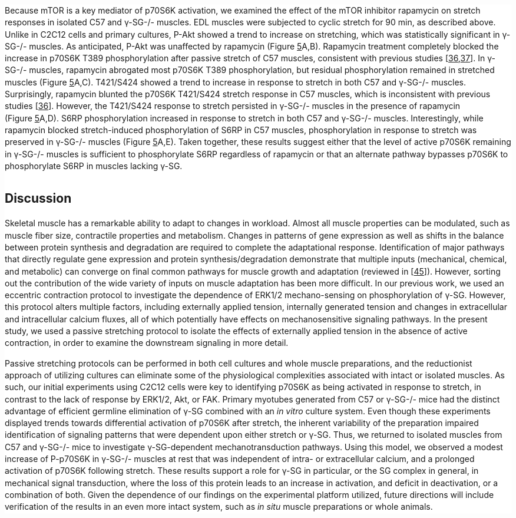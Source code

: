 Because mTOR is a key mediator of p70S6K activation, we examined the effect of the mTOR inhibitor rapamycin on stretch responses in isolated C57 and γ-SG\-/- muscles. EDL muscles were subjected to cyclic stretch for 90 min, as described above. Unlike in C2C12 cells and primary cultures, P-Akt showed a trend to increase on stretching, which was statistically significant in γ-SG\-/- muscles. As anticipated, P-Akt was unaffected by rapamycin (Figure [5](#F5)A,B). Rapamycin treatment completely blocked the increase in p70S6K T389 phosphorylation after passive stretch of C57 muscles, consistent with previous studies \[[36](#B36),[37](#B37)\]. In γ-SG\-/- muscles, rapamycin abrogated most p70S6K T389 phosphorylation, but residual phosphorylation remained in stretched muscles (Figure [5](#F5)A,C). T421/S424 showed a trend to increase in response to stretch in both C57 and γ-SG\-/- muscles. Surprisingly, rapamycin blunted the p70S6K T421/S424 stretch response in C57 muscles, which is inconsistent with previous studies \[[36](#B36)\]. However, the T421/S424 response to stretch persisted in γ-SG\-/- muscles in the presence of rapamycin (Figure [5](#F5)A,D). S6RP phosphorylation increased in response to stretch in both C57 and γ-SG\-/- muscles. Interestingly, while rapamycin blocked stretch-induced phosphorylation of S6RP in C57 muscles, phosphorylation in response to stretch was preserved in γ-SG\-/- muscles (Figure [5](#F5)A,E). Taken together, these results suggest either that the level of active p70S6K remaining in γ-SG\-/- muscles is sufficient to phosphorylate S6RP regardless of rapamycin or that an alternate pathway bypasses p70S6K to phosphorylate S6RP in muscles lacking γ-SG.

## Discussion

Skeletal muscle has a remarkable ability to adapt to changes in workload. Almost all muscle properties can be modulated, such as muscle fiber size, contractile properties and metabolism. Changes in patterns of gene expression as well as shifts in the balance between protein synthesis and degradation are required to complete the adaptational response. Identification of major pathways that directly regulate gene expression and protein synthesis/degradation demonstrate that multiple inputs (mechanical, chemical, and metabolic) can converge on final common pathways for muscle growth and adaptation (reviewed in \[[45](#B45)\]). However, sorting out the contribution of the wide variety of inputs on muscle adaptation has been more difficult. In our previous work, we used an eccentric contraction protocol to investigate the dependence of ERK1/2 mechano-sensing on phosphorylation of γ-SG. However, this protocol alters multiple factors, including externally applied tension, internally generated tension and changes in extracellular and intracellular calcium fluxes, all of which potentially have effects on mechanosensitive signaling pathways. In the present study, we used a passive stretching protocol to isolate the effects of externally applied tension in the absence of active contraction, in order to examine the downstream signaling in more detail.

Passive stretching protocols can be performed in both cell cultures and whole muscle preparations, and the reductionist approach of utilizing cultures can eliminate some of the physiological complexities associated with intact or isolated muscles. As such, our initial experiments using C2C12 cells were key to identifying p70S6K as being activated in response to stretch, in contrast to the lack of response by ERK1/2, Akt, or FAK. Primary myotubes generated from C57 or γ-SG\-/- mice had the distinct advantage of efficient germline elimination of γ-SG combined with an _in vitro_ culture system. Even though these experiments displayed trends towards differential activation of p70S6K after stretch, the inherent variability of the preparation impaired identification of signaling patterns that were dependent upon either stretch or γ-SG. Thus, we returned to isolated muscles from C57 and γ-SG\-/- mice to investigate γ-SG-dependent mechanotransduction pathways. Using this model, we observed a modest increase of P-p70S6K in γ-SG\-/- muscles at rest that was independent of intra- or extracellular calcium, and a prolonged activation of p70S6K following stretch. These results support a role for γ-SG in particular, or the SG complex in general, in mechanical signal transduction, where the loss of this protein leads to an increase in activation, and deficit in deactivation, or a combination of both. Given the dependence of our findings on the experimental platform utilized, future directions will include verification of the results in an even more intact system, such as _in situ_ muscle preparations or whole animals.

